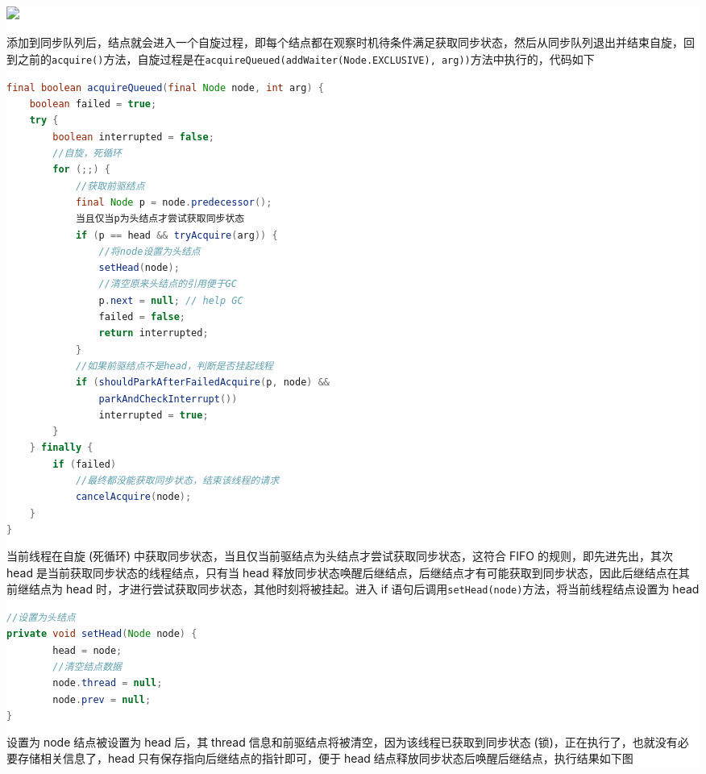 ![](https://img-blog.csdn.net/20170719223436655?watermark/2/text/aHR0cDovL2Jsb2cuY3Nkbi5uZXQvamF2YXplamlhbg==/font/5a6L5L2T/fontsize/400/fill/I0JBQkFCMA==/dissolve/70/gravity/SouthEast)

添加到同步队列后，结点就会进入一个自旋过程，即每个结点都在观察时机待条件满足获取同步状态，然后从同步队列退出并结束自旋，回到之前的`acquire()`方法，自旋过程是在`acquireQueued(addWaiter(Node.EXCLUSIVE), arg))`方法中执行的，代码如下

```java
final boolean acquireQueued(final Node node, int arg) {
    boolean failed = true;
    try {
        boolean interrupted = false;
        //自旋，死循环
        for (;;) {
            //获取前驱结点
            final Node p = node.predecessor();
            当且仅当p为头结点才尝试获取同步状态
            if (p == head && tryAcquire(arg)) {
                //将node设置为头结点
                setHead(node);
                //清空原来头结点的引用便于GC
                p.next = null; // help GC
                failed = false;
                return interrupted;
            }
            //如果前驱结点不是head，判断是否挂起线程
            if (shouldParkAfterFailedAcquire(p, node) &&
                parkAndCheckInterrupt())
                interrupted = true;
        }
    } finally {
        if (failed)
            //最终都没能获取同步状态，结束该线程的请求
            cancelAcquire(node);
    }
}


```

当前线程在自旋 (死循环) 中获取同步状态，当且仅当前驱结点为头结点才尝试获取同步状态，这符合 FIFO 的规则，即先进先出，其次 head 是当前获取同步状态的线程结点，只有当 head 释放同步状态唤醒后继结点，后继结点才有可能获取到同步状态，因此后继结点在其前继结点为 head 时，才进行尝试获取同步状态，其他时刻将被挂起。进入 if 语句后调用`setHead(node)`方法，将当前线程结点设置为 head

```java
//设置为头结点
private void setHead(Node node) {
        head = node;
        //清空结点数据
        node.thread = null;
        node.prev = null;
}

```

设置为 node 结点被设置为 head 后，其 thread 信息和前驱结点将被清空，因为该线程已获取到同步状态 (锁)，正在执行了，也就没有必要存储相关信息了，head 只有保存指向后继结点的指针即可，便于 head 结点释放同步状态后唤醒后继结点，执行结果如下图
